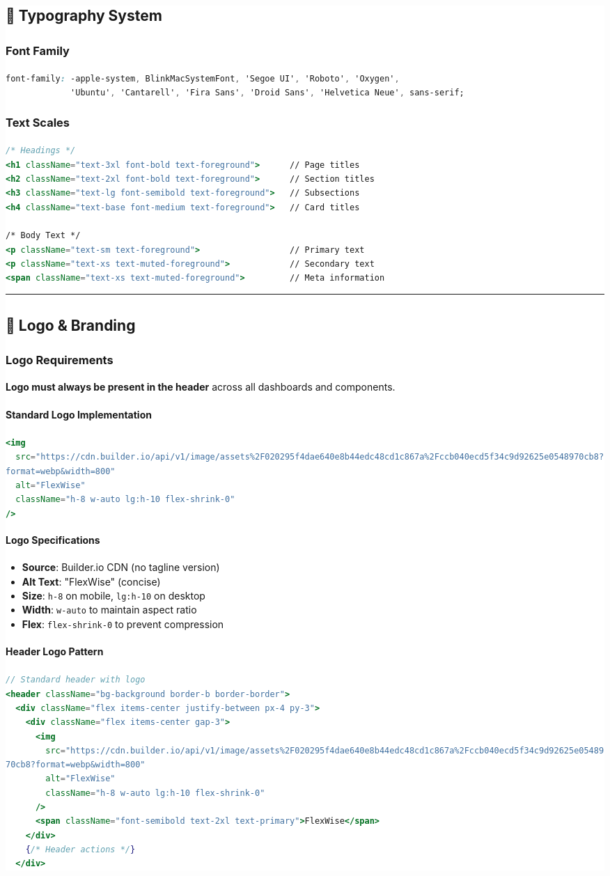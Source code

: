 
## 📝 Typography System

### Font Family
```css
font-family: -apple-system, BlinkMacSystemFont, 'Segoe UI', 'Roboto', 'Oxygen', 
             'Ubuntu', 'Cantarell', 'Fira Sans', 'Droid Sans', 'Helvetica Neue', sans-serif;
```

### Text Scales
```jsx
/* Headings */
<h1 className="text-3xl font-bold text-foreground">      // Page titles
<h2 className="text-2xl font-bold text-foreground">      // Section titles  
<h3 className="text-lg font-semibold text-foreground">   // Subsections
<h4 className="text-base font-medium text-foreground">   // Card titles

/* Body Text */
<p className="text-sm text-foreground">                  // Primary text
<p className="text-xs text-muted-foreground">            // Secondary text
<span className="text-xs text-muted-foreground">         // Meta information
```

---

## 🏢 Logo & Branding

### Logo Requirements
**Logo must always be present in the header** across all dashboards and components.

#### Standard Logo Implementation
```jsx
<img
  src="https://cdn.builder.io/api/v1/image/assets%2F020295f4dae640e8b44edc48cd1c867a%2Fccb040ecd5f34c9d92625e0548970cb8?format=webp&width=800"
  alt="FlexWise"
  className="h-8 w-auto lg:h-10 flex-shrink-0"
/>
```

#### Logo Specifications
- **Source**: Builder.io CDN (no tagline version)
- **Alt Text**: "FlexWise" (concise)
- **Size**: `h-8` on mobile, `lg:h-10` on desktop
- **Width**: `w-auto` to maintain aspect ratio
- **Flex**: `flex-shrink-0` to prevent compression

#### Header Logo Pattern
```jsx
// Standard header with logo
<header className="bg-background border-b border-border">
  <div className="flex items-center justify-between px-4 py-3">
    <div className="flex items-center gap-3">
      <img
        src="https://cdn.builder.io/api/v1/image/assets%2F020295f4dae640e8b44edc48cd1c867a%2Fccb040ecd5f34c9d92625e0548970cb8?format=webp&width=800"
        alt="FlexWise"
        className="h-8 w-auto lg:h-10 flex-shrink-0"
      />
      <span className="font-semibold text-2xl text-primary">FlexWise</span>
    </div>
    {/* Header actions */}
  </div>
```